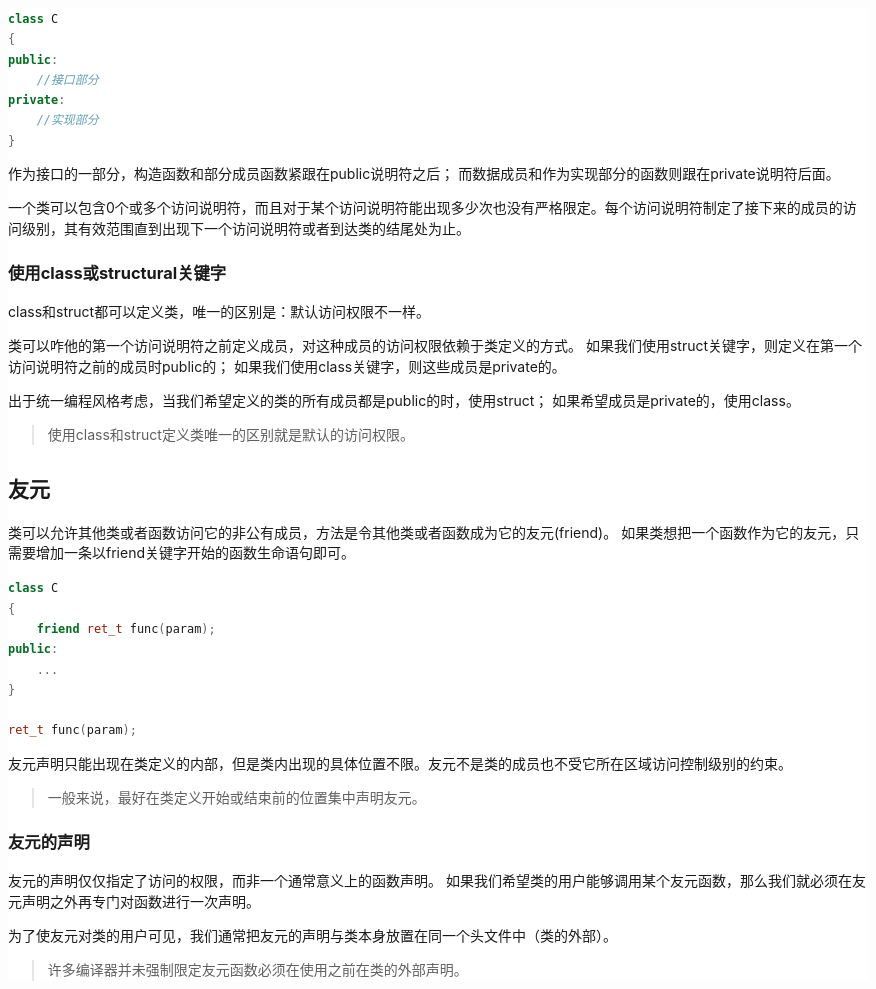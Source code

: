 ```C++
class C
{
public:
    //接口部分
private:
    //实现部分
}
```

作为接口的一部分，构造函数和部分成员函数紧跟在public说明符之后；
而数据成员和作为实现部分的函数则跟在private说明符后面。

一个类可以包含0个或多个访问说明符，而且对于某个访问说明符能出现多少次也没有严格限定。每个访问说明符制定了接下来的成员的访问级别，其有效范围直到出现下一个访问说明符或者到达类的结尾处为止。

### 使用class或structural关键字

class和struct都可以定义类，唯一的区别是：默认访问权限不一样。

类可以咋他的第一个访问说明符之前定义成员，对这种成员的访问权限依赖于类定义的方式。
如果我们使用struct关键字，则定义在第一个访问说明符之前的成员时public的；
如果我们使用class关键字，则这些成员是private的。

出于统一编程风格考虑，当我们希望定义的类的所有成员都是public的时，使用struct；
如果希望成员是private的，使用class。

> 使用class和struct定义类唯一的区别就是默认的访问权限。

## 友元

类可以允许其他类或者函数访问它的非公有成员，方法是令其他类或者函数成为它的友元(friend)。
如果类想把一个函数作为它的友元，只需要增加一条以friend关键字开始的函数生命语句即可。

```C++
class C
{
    friend ret_t func(param);
public:
    ...
}

ret_t func(param);
```

友元声明只能出现在类定义的内部，但是类内出现的具体位置不限。友元不是类的成员也不受它所在区域访问控制级别的约束。

> 一般来说，最好在类定义开始或结束前的位置集中声明友元。

### 友元的声明

友元的声明仅仅指定了访问的权限，而非一个通常意义上的函数声明。
如果我们希望类的用户能够调用某个友元函数，那么我们就必须在友元声明之外再专门对函数进行一次声明。

为了使友元对类的用户可见，我们通常把友元的声明与类本身放置在同一个头文件中（类的外部）。

> 许多编译器并未强制限定友元函数必须在使用之前在类的外部声明。
